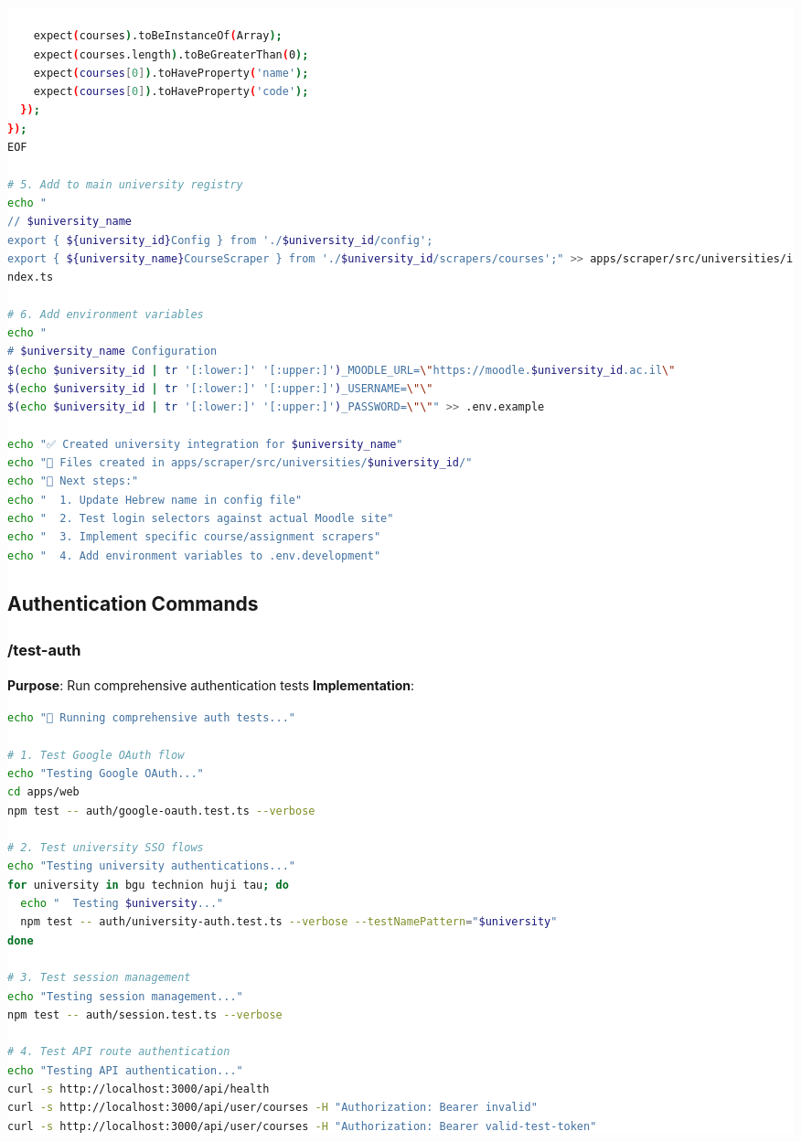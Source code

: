 ```bash
    
    expect(courses).toBeInstanceOf(Array);
    expect(courses.length).toBeGreaterThan(0);
    expect(courses[0]).toHaveProperty('name');
    expect(courses[0]).toHaveProperty('code');
  });
});
EOF

# 5. Add to main university registry
echo "
// $university_name
export { ${university_id}Config } from './$university_id/config';
export { ${university_name}CourseScraper } from './$university_id/scrapers/courses';" >> apps/scraper/src/universities/index.ts

# 6. Add environment variables
echo "
# $university_name Configuration
$(echo $university_id | tr '[:lower:]' '[:upper:]')_MOODLE_URL=\"https://moodle.$university_id.ac.il\"
$(echo $university_id | tr '[:lower:]' '[:upper:]')_USERNAME=\"\"
$(echo $university_id | tr '[:lower:]' '[:upper:]')_PASSWORD=\"\"" >> .env.example

echo "✅ Created university integration for $university_name"
echo "📁 Files created in apps/scraper/src/universities/$university_id/"
echo "🔧 Next steps:"
echo "  1. Update Hebrew name in config file"
echo "  2. Test login selectors against actual Moodle site"
echo "  3. Implement specific course/assignment scrapers"
echo "  4. Add environment variables to .env.development"
```

## Authentication Commands

### /test-auth
**Purpose**: Run comprehensive authentication tests
**Implementation**:
```bash
echo "🔐 Running comprehensive auth tests..."

# 1. Test Google OAuth flow
echo "Testing Google OAuth..."
cd apps/web
npm test -- auth/google-oauth.test.ts --verbose

# 2. Test university SSO flows
echo "Testing university authentications..."
for university in bgu technion huji tau; do
  echo "  Testing $university..."
  npm test -- auth/university-auth.test.ts --verbose --testNamePattern="$university"
done

# 3. Test session management
echo "Testing session management..."
npm test -- auth/session.test.ts --verbose

# 4. Test API route authentication
echo "Testing API authentication..."
curl -s http://localhost:3000/api/health
curl -s http://localhost:3000/api/user/courses -H "Authorization: Bearer invalid"
curl -s http://localhost:3000/api/user/courses -H "Authorization: Bearer valid-test-token"
```